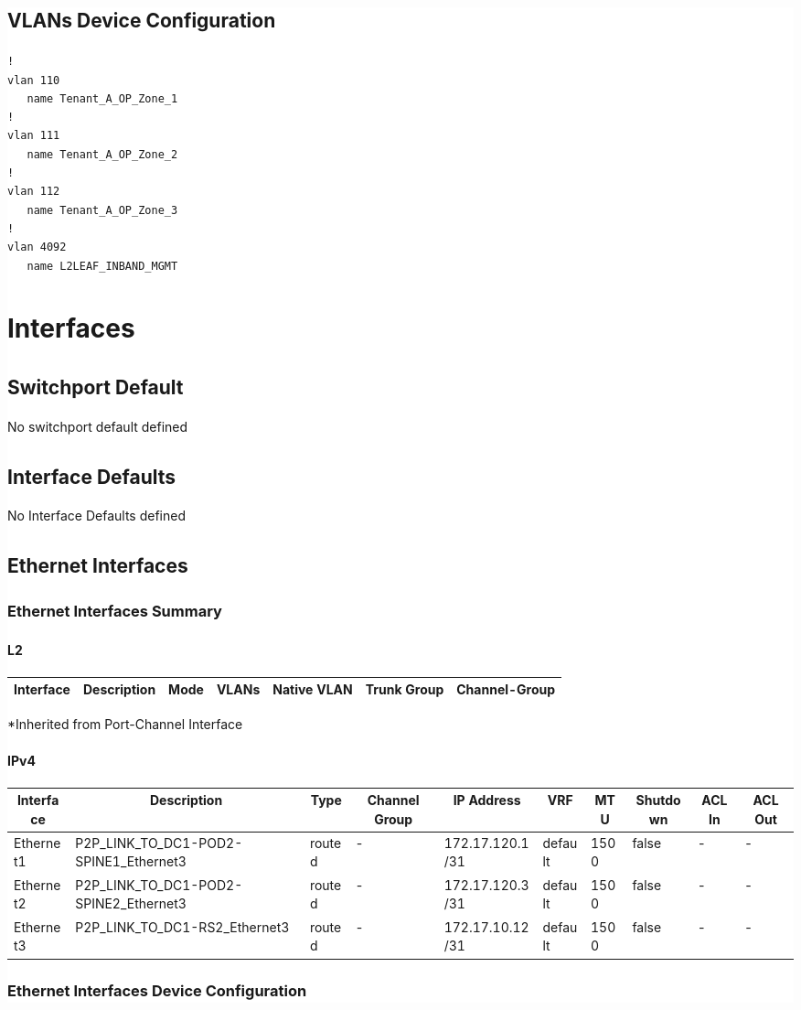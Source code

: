 ## VLANs Device Configuration

```eos
!
vlan 110
   name Tenant_A_OP_Zone_1
!
vlan 111
   name Tenant_A_OP_Zone_2
!
vlan 112
   name Tenant_A_OP_Zone_3
!
vlan 4092
   name L2LEAF_INBAND_MGMT
```

# Interfaces

## Switchport Default

No switchport default defined

## Interface Defaults

No Interface Defaults defined

## Ethernet Interfaces

### Ethernet Interfaces Summary

#### L2

| Interface | Description | Mode | VLANs | Native VLAN | Trunk Group | Channel-Group |
| --------- | ----------- | ---- | ----- | ----------- | ----------- | ------------- |

*Inherited from Port-Channel Interface

#### IPv4

| Interface | Description | Type | Channel Group | IP Address | VRF |  MTU | Shutdown | ACL In | ACL Out |
| --------- | ----------- | -----| ------------- | ---------- | ----| ---- | -------- | ------ | ------- |
| Ethernet1 |  P2P_LINK_TO_DC1-POD2-SPINE1_Ethernet3  |  routed  | - |  172.17.120.1/31  |  default  |  1500  |  false  |  -  |  -  |
| Ethernet2 |  P2P_LINK_TO_DC1-POD2-SPINE2_Ethernet3  |  routed  | - |  172.17.120.3/31  |  default  |  1500  |  false  |  -  |  -  |
| Ethernet3 |  P2P_LINK_TO_DC1-RS2_Ethernet3  |  routed  | - |  172.17.10.12/31  |  default  |  1500  |  false  |  -  |  -  |

### Ethernet Interfaces Device Configuration
